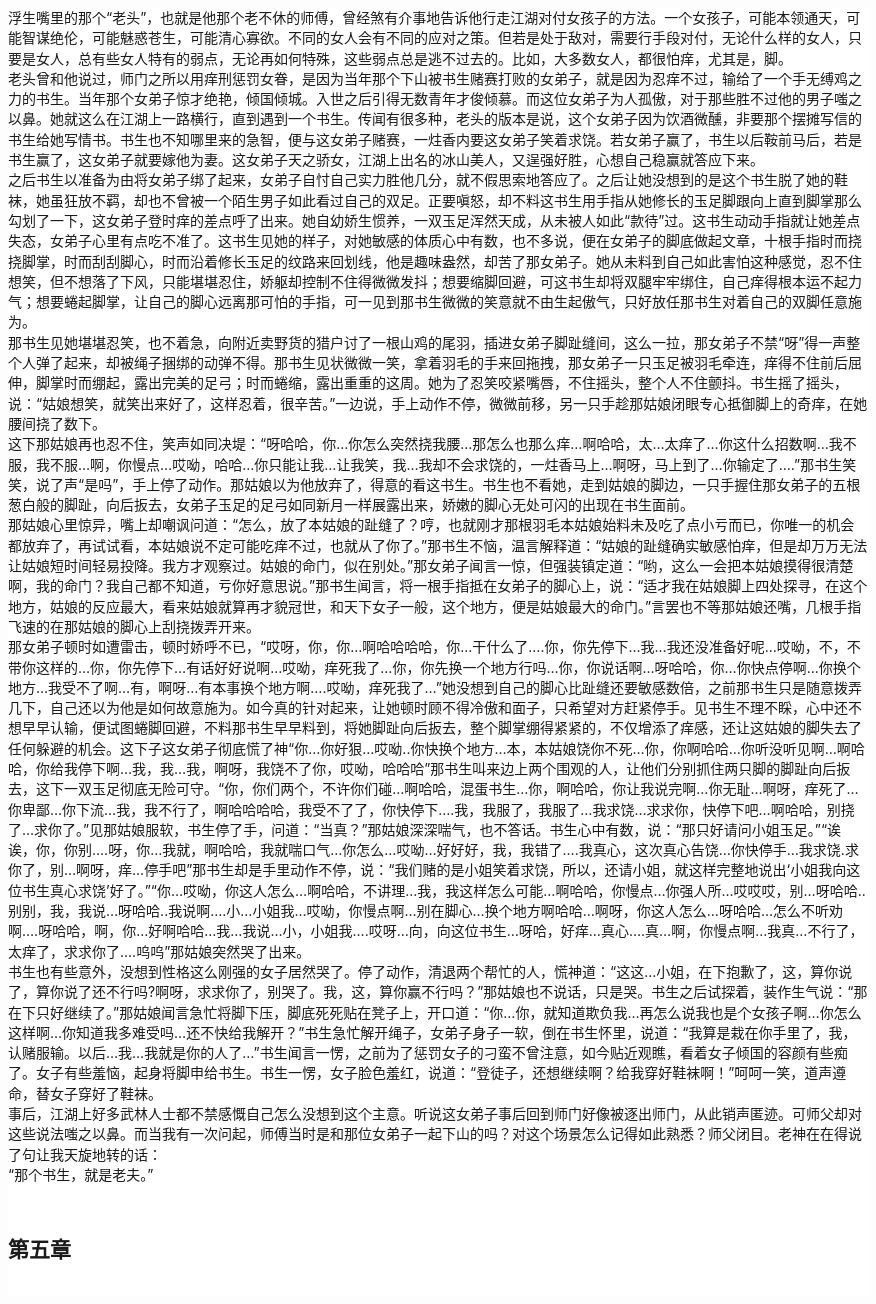 浮生嘴里的那个“老头”，也就是他那个老不休的师傅，曾经煞有介事地告诉他行走江湖对付女孩子的方法。一个女孩子，可能本领通天，可能智谋绝伦，可能魅惑苍生，可能清心寡欲。不同的女人会有不同的应对之策。但若是处于敌对，需要行手段对付，无论什么样的女人，只要是女人，总有些女人特有的弱点，无论再如何特殊，这些弱点总是逃不过去的。比如，大多数女人，都很怕痒，尤其是，脚。<br>老头曾和他说过，师门之所以用痒刑惩罚女眷，是因为当年那个下山被书生赌赛打败的女弟子，就是因为忍痒不过，输给了一个手无缚鸡之力的书生。当年那个女弟子惊才绝艳，倾国倾城。入世之后引得无数青年才俊倾慕。而这位女弟子为人孤傲，对于那些胜不过他的男子嗤之以鼻。她就这么在江湖上一路横行，直到遇到一个书生。传闻有很多种，老头的版本是说，这个女弟子因为饮酒微醺，非要那个摆摊写信的书生给她写情书。书生也不知哪里来的急智，便与这女弟子赌赛，一炷香内要这女弟子笑着求饶。若女弟子赢了，书生以后鞍前马后，若是书生赢了，这女弟子就要嫁他为妻。这女弟子天之骄女，江湖上出名的冰山美人，又逞强好胜，心想自己稳赢就答应下来。<br>之后书生以准备为由将女弟子绑了起来，女弟子自忖自己实力胜他几分，就不假思索地答应了。之后让她没想到的是这个书生脱了她的鞋袜，她虽狂放不羁，却也不曾被一个陌生男子如此看过自己的双足。正要嗔怒，却不料这书生用手指从她修长的玉足脚跟向上直到脚掌那么勾划了一下，这女弟子登时痒的差点呼了出来。她自幼娇生惯养，一双玉足浑然天成，从未被人如此“款待”过。这书生动动手指就让她差点失态，女弟子心里有点吃不准了。这书生见她的样子，对她敏感的体质心中有数，也不多说，便在女弟子的脚底做起文章，十根手指时而挠挠脚掌，时而刮刮脚心，时而沿着修长玉足的纹路来回划线，他是趣味盎然，却苦了那女弟子。她从未料到自己如此害怕这种感觉，忍不住想笑，但不想落了下风，只能堪堪忍住，娇躯却控制不住得微微发抖；想要缩脚回避，可这书生却将双腿牢牢绑住，自己痒得根本运不起力气；想要蜷起脚掌，让自己的脚心远离那可怕的手指，可一见到那书生微微的笑意就不由生起傲气，只好放任那书生对着自己的双脚任意施为。<br>那书生见她堪堪忍笑，也不着急，向附近卖野货的猎户讨了一根山鸡的尾羽，插进女弟子脚趾缝间，这么一拉，那女弟子不禁“呀”得一声整个人弹了起来，却被绳子捆绑的动弹不得。那书生见状微微一笑，拿着羽毛的手来回拖拽，那女弟子一只玉足被羽毛牵连，痒得不住前后屈伸，脚掌时而绷起，露出完美的足弓；时而蜷缩，露出重重的这周。她为了忍笑咬紧嘴唇，不住摇头，整个人不住颤抖。书生摇了摇头，说：“姑娘想笑，就笑出来好了，这样忍着，很辛苦。”一边说，手上动作不停，微微前移，另一只手趁那姑娘闭眼专心抵御脚上的奇痒，在她腰间挠了数下。<br>这下那姑娘再也忍不住，笑声如同决堤：“呀哈哈，你…你怎么突然挠我腰…那怎么也那么痒…啊哈哈，太…太痒了…你这什么招数啊…我不服，我不服…啊，你慢点…哎呦，哈哈…你只能让我…让我笑，我…我却不会求饶的，一炷香马上…啊呀，马上到了…你输定了…\.”那书生笑笑，说了声“是吗”，手上停了动作。那姑娘以为他放弃了，得意的看这书生。书生也不看她，走到姑娘的脚边，一只手握住那女弟子的五根葱白般的脚趾，向后扳去，女弟子玉足的足弓如同新月一样展露出来，娇嫩的脚心无处可闪的出现在书生面前。<br>那姑娘心里惊异，嘴上却嘲讽问道：“怎么，放了本姑娘的趾缝了？哼，也就刚才那根羽毛本姑娘始料未及吃了点小亏而已，你唯一的机会都放弃了，再试试看，本姑娘说不定可能吃痒不过，也就从了你了。”那书生不恼，温言解释道：“姑娘的趾缝确实敏感怕痒，但是却万万无法让姑娘短时间轻易投降。我方才观察过。姑娘的命门，似在别处。”那女弟子闻言一惊，但强装镇定道：“哟，这么一会把本姑娘摸得很清楚啊，我的命门？我自己都不知道，亏你好意思说。”那书生闻言，将一根手指抵在女弟子的脚心上，说：“适才我在姑娘脚上四处探寻，在这个地方，姑娘的反应最大，看来姑娘就算再才貌冠世，和天下女子一般，这个地方，便是姑娘最大的命门。”言罢也不等那姑娘还嘴，几根手指飞速的在那姑娘的脚心上刮挠拨弄开来。<br>那女弟子顿时如遭雷击，顿时娇呼不已，“哎呀，你，你…啊哈哈哈哈，你…干什么了…\.你，你先停下…我…我还没准备好呢…哎呦，不，不带你这样的…你，你先停下…有话好好说啊…哎呦，痒死我了…你，你先换一个地方行吗…你，你说话啊…呀哈哈，你…你快点停啊…你换个地方…我受不了啊…有，啊呀…有本事换个地方啊…\.哎呦，痒死我了…”她没想到自己的脚心比趾缝还要敏感数倍，之前那书生只是随意拨弄几下，自己还以为他是如何故意施为。如今真的针对起来，让她顿时顾不得冷傲和面子，只希望对方赶紧停手。见书生不理不睬，心中还不想早早认输，便试图蜷脚回避，不料那书生早早料到，将她脚趾向后扳去，整个脚掌绷得紧紧的，不仅增添了痒感，还让这姑娘的脚失去了任何躲避的机会。这下子这女弟子彻底慌了神“你…你好狠…哎呦\.\.你快换个地方…本，本姑娘饶你不死…你，你啊哈哈…你听没听见啊…啊哈哈，你给我停下啊…我，我…我，啊呀，我饶不了你，哎呦，哈哈哈”那书生叫来边上两个围观的人，让他们分别抓住两只脚的脚趾向后扳去，这下一双玉足彻底无险可守。“你，你们两个，不许你们碰…啊哈哈，混蛋书生…你，啊哈哈，你让我说完啊…你无耻…啊呀，痒死了…你卑鄙…你下流…我，我不行了，啊哈哈哈哈，我受不了了，你快停下…\.我，我服了，我服了…我求饶…求求你，快停下吧…啊哈哈，别挠了…求你了。”见那姑娘服软，书生停了手，问道：“当真？”那姑娘深深喘气，也不答话。书生心中有数，说：“那只好请问小姐玉足。”“诶诶，你，你别…\.呀，你…我就，啊哈哈，我就喘口气…你怎么…哎呦…好好好，我，我错了…\.我真心，这次真心告饶…你快停手…我求饶\.求你了，别…啊呀，痒…停手吧”那书生却是手里动作不停，说：“我们赌的是小姐笑着求饶，所以，还请小姐，就这样完整地说出‘小姐我向这位书生真心求饶’好了。”“你…哎呦，你这人怎么…啊哈哈，不讲理…我，我这样怎么可能…啊哈哈，你慢点…你强人所…哎哎哎，别…呀哈哈\.\.别别，我，我说…呀哈哈\.\.我说啊…\.小…小姐我…哎呦，你慢点啊…别在脚心…换个地方啊哈哈…啊呀，你这人怎么…呀哈哈…怎么不听劝啊…\.呀哈哈，啊，你…好啊哈哈…我…我说…小，小姐我…\.哎呀…向，向这位书生…呀哈，好痒…真心…\.真…啊，你慢点啊…我真…不行了，太痒了，求求你了…\.呜呜”那姑娘突然哭了出来。<br>书生也有些意外，没想到性格这么刚强的女子居然哭了。停了动作，清退两个帮忙的人，慌神道：“这这…小姐，在下抱歉了，这，算你说了，算你说了还不行吗?啊呀，求求你了，别哭了。我，这，算你赢不行吗？”那姑娘也不说话，只是哭。书生之后试探着，装作生气说：“那在下只好继续了。”那姑娘闻言急忙将脚下压，脚底死死贴在凳子上，开口道：“你…你，就知道欺负我…再怎么说我也是个女孩子啊…你怎么这样啊…你知道我多难受吗…还不快给我解开？”书生急忙解开绳子，女弟子身子一软，倒在书生怀里，说道：“我算是栽在你手里了，我，认赌服输。以后…我…我就是你的人了…”书生闻言一愣，之前为了惩罚女子的刁蛮不曾注意，如今贴近观瞧，看着女子倾国的容颜有些痴了。女子有些羞恼，起身将脚申给书生。书生一愣，女子脸色羞红，说道：“登徒子，还想继续啊？给我穿好鞋袜啊！”呵呵一笑，道声遵命，替女子穿好了鞋袜。<br>事后，江湖上好多武林人士都不禁感慨自己怎么没想到这个主意。听说这女弟子事后回到师门好像被逐出师门，从此销声匿迹。可师父却对这些说法嗤之以鼻。而当我有一次问起，师傅当时是和那位女弟子一起下山的吗？对这个场景怎么记得如此熟悉？师父闭目。老神在在得说了句让我天旋地转的话：<br>“那个书生，就是老夫。”<br><br>

## 第五章<br><br>